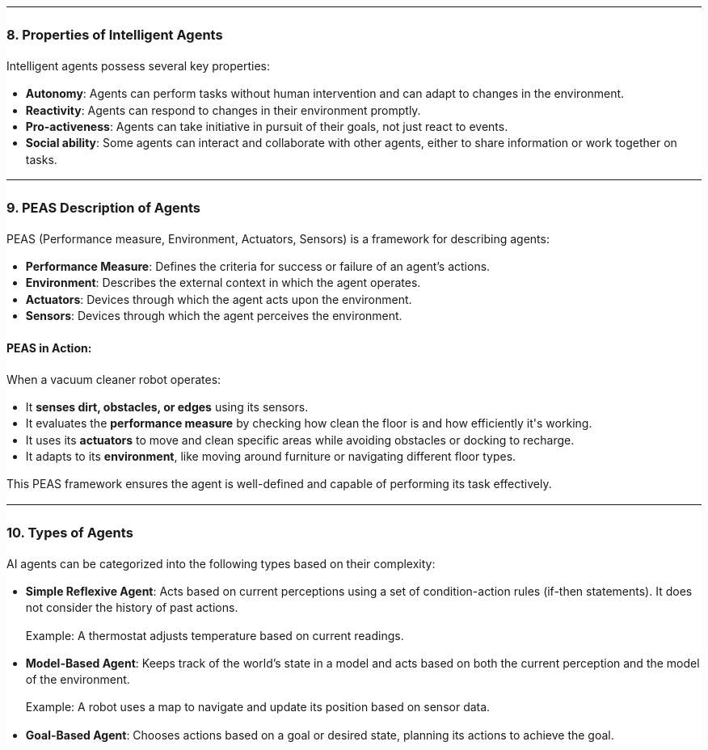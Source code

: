 ***

### **8. Properties of Intelligent Agents**

Intelligent agents possess several key properties:

* **Autonomy**: Agents can perform tasks without human intervention and can adapt to changes in the environment.
* **Reactivity**: Agents can respond to changes in their environment promptly.
* **Pro-activeness**: Agents can take initiative in pursuit of their goals, not just react to events.
* **Social ability**: Some agents can interact and collaborate with other agents, either to share information or work together on tasks.

***

### **9. PEAS Description of Agents**

PEAS (Performance measure, Environment, Actuators, Sensors) is a framework for describing agents:

* **Performance Measure**: Defines the criteria for success or failure of an agent’s actions.
* **Environment**: Describes the external context in which the agent operates.
* **Actuators**: Devices through which the agent acts upon the environment.
* **Sensors**: Devices through which the agent perceives the environment.

#### **PEAS in Action:**

When a vacuum cleaner robot operates:

* It **senses dirt, obstacles, or edges** using its sensors.
* It evaluates the **performance measure** by checking how clean the floor is and how efficiently it's working.
* It uses its **actuators** to move and clean specific areas while avoiding obstacles or docking to recharge.
* It adapts to its **environment**, like moving around furniture or navigating different floor types.

This PEAS framework ensures the agent is well-defined and capable of performing its task effectively.

***

### **10. Types of Agents**

AI agents can be categorized into the following types based on their complexity:

*   **Simple Reflexive Agent**: Acts based on current perceptions using a set of condition-action rules (if-then statements). It does not consider the history of past actions.

    Example: A thermostat adjusts temperature based on current readings.
*   **Model-Based Agent**: Keeps track of the world’s state in a model and acts based on both the current perception and the model of the environment.

    Example: A robot uses a map to navigate and update its position based on sensor data.
*   **Goal-Based Agent**: Chooses actions based on a goal or desired state, planning its actions to achieve the goal.
